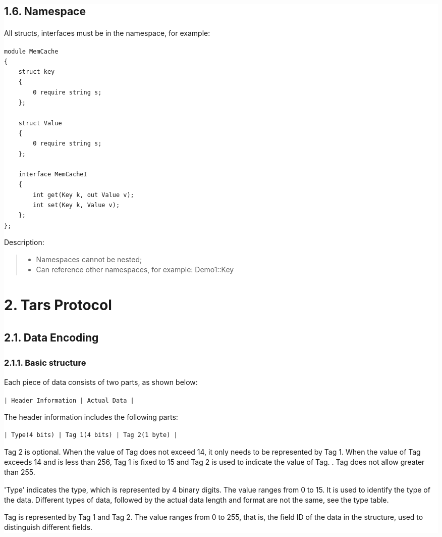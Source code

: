 ## 1.6. Namespace

All structs, interfaces must be in the namespace, for example:
```
module MemCache
{
    struct key
    {
        0 require string s;
    };

    struct Value
    {
        0 require string s;
    };

    interface MemCacheI
    {
        int get(Key k, out Value v);
        int set(Key k, Value v);
    };
};
```
Description:
> * Namespaces cannot be nested;
> * Can reference other namespaces, for example: Demo1::Key

# 2. Tars Protocol <a id="main-chapter-2"></a>

## 2.1. Data Encoding

### 2.1.1. Basic structure

Each piece of data consists of two parts, as shown below:
```
| Header Information | Actual Data |
```
The header information includes the following parts:
```
| Type(4 bits) | Tag 1(4 bits) | Tag 2(1 byte) |
```
Tag 2 is optional. When the value of Tag does not exceed 14, it only needs to be represented by Tag 1. When the value of Tag exceeds 14 and is less than 256, Tag 1 is fixed to 15 and Tag 2 is used to indicate the value of Tag. . Tag does not allow greater than 255.

'Type' indicates the type, which is represented by 4 binary digits. The value ranges from 0 to 15. It is used to identify the type of the data. Different types of data, followed by the actual data length and format are not the same, see the type table.

Tag is represented by Tag 1 and Tag 2. The value ranges from 0 to 255, that is, the field ID of the data in the structure, used to distinguish different fields.
